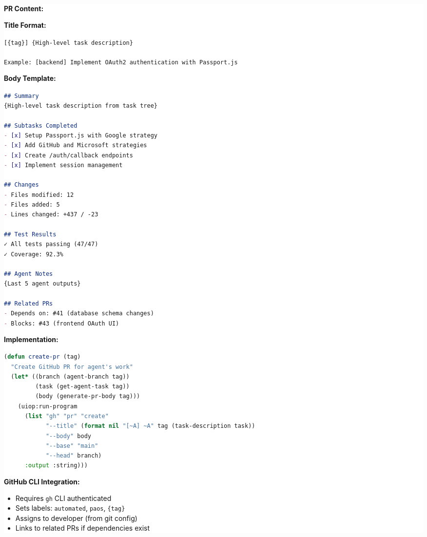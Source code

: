 **PR Content:**

**Title Format:**
```
[{tag}] {High-level task description}

Example: [backend] Implement OAuth2 authentication with Passport.js
```

**Body Template:**
```markdown
## Summary
{High-level task description from task tree}

## Subtasks Completed
- [x] Setup Passport.js with Google strategy
- [x] Add GitHub and Microsoft strategies
- [x] Create /auth/callback endpoints
- [x] Implement session management

## Changes
- Files modified: 12
- Files added: 5
- Lines changed: +437 / -23

## Test Results
✓ All tests passing (47/47)
✓ Coverage: 92.3%

## Agent Notes
{Last 5 agent outputs}

## Related PRs
- Depends on: #41 (database schema changes)
- Blocks: #43 (frontend OAuth UI)
```

**Implementation:**
```lisp
(defun create-pr (tag)
  "Create GitHub PR for agent's work"
  (let* ((branch (agent-branch tag))
         (task (get-agent-task tag))
         (body (generate-pr-body tag)))
    (uiop:run-program 
      (list "gh" "pr" "create"
            "--title" (format nil "[~A] ~A" tag (task-description task))
            "--body" body
            "--base" "main"
            "--head" branch)
      :output :string)))
```

**GitHub CLI Integration:**
- Requires `gh` CLI authenticated
- Sets labels: `automated`, `paos`, `{tag}`
- Assigns to developer (from git config)
- Links to related PRs if dependencies exist
